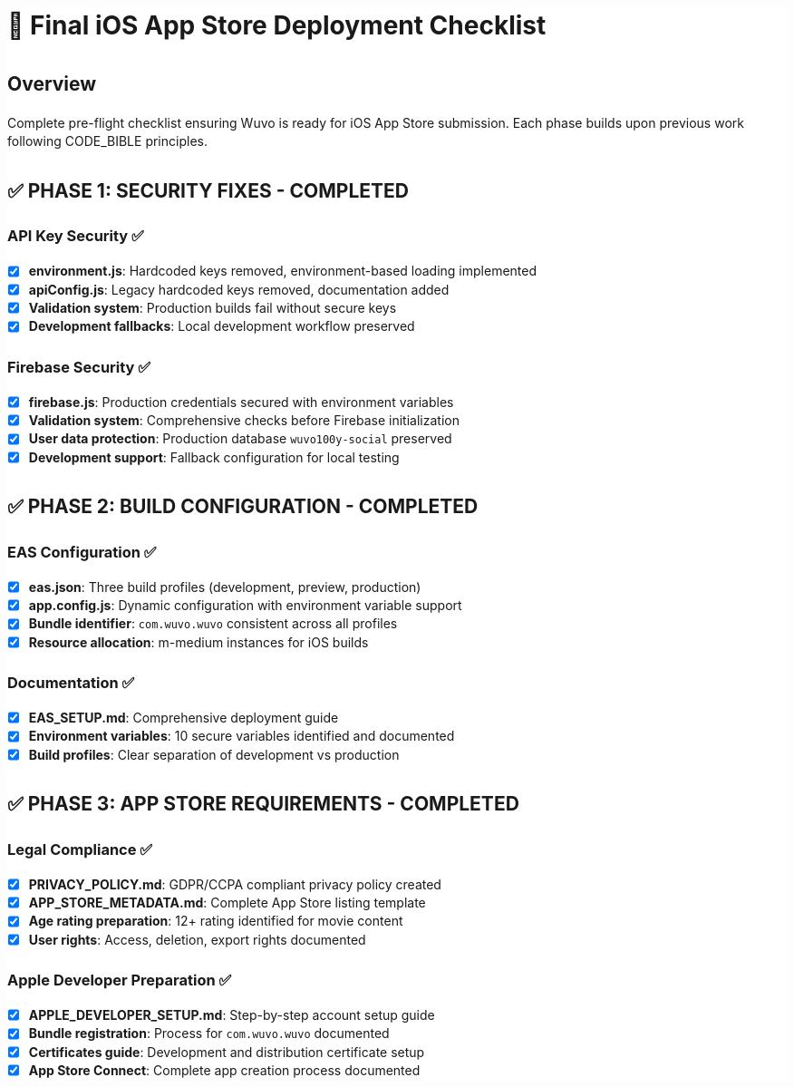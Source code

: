# 🚀 Final iOS App Store Deployment Checklist

## Overview
Complete pre-flight checklist ensuring Wuvo is ready for iOS App Store submission. Each phase builds upon previous work following CODE_BIBLE principles.

## ✅ PHASE 1: SECURITY FIXES - COMPLETED

### API Key Security ✅
- [x] **environment.js**: Hardcoded keys removed, environment-based loading implemented
- [x] **apiConfig.js**: Legacy hardcoded keys removed, documentation added
- [x] **Validation system**: Production builds fail without secure keys
- [x] **Development fallbacks**: Local development workflow preserved

### Firebase Security ✅
- [x] **firebase.js**: Production credentials secured with environment variables
- [x] **Validation system**: Comprehensive checks before Firebase initialization
- [x] **User data protection**: Production database `wuvo100y-social` preserved
- [x] **Development support**: Fallback configuration for local testing

## ✅ PHASE 2: BUILD CONFIGURATION - COMPLETED

### EAS Configuration ✅
- [x] **eas.json**: Three build profiles (development, preview, production)
- [x] **app.config.js**: Dynamic configuration with environment variable support
- [x] **Bundle identifier**: `com.wuvo.wuvo` consistent across all profiles
- [x] **Resource allocation**: m-medium instances for iOS builds

### Documentation ✅
- [x] **EAS_SETUP.md**: Comprehensive deployment guide
- [x] **Environment variables**: 10 secure variables identified and documented
- [x] **Build profiles**: Clear separation of development vs production

## ✅ PHASE 3: APP STORE REQUIREMENTS - COMPLETED

### Legal Compliance ✅
- [x] **PRIVACY_POLICY.md**: GDPR/CCPA compliant privacy policy created
- [x] **APP_STORE_METADATA.md**: Complete App Store listing template
- [x] **Age rating preparation**: 12+ rating identified for movie content
- [x] **User rights**: Access, deletion, export rights documented

### Apple Developer Preparation ✅
- [x] **APPLE_DEVELOPER_SETUP.md**: Step-by-step account setup guide
- [x] **Bundle registration**: Process for `com.wuvo.wuvo` documented
- [x] **Certificates guide**: Development and distribution certificate setup
- [x] **App Store Connect**: Complete app creation process documented
